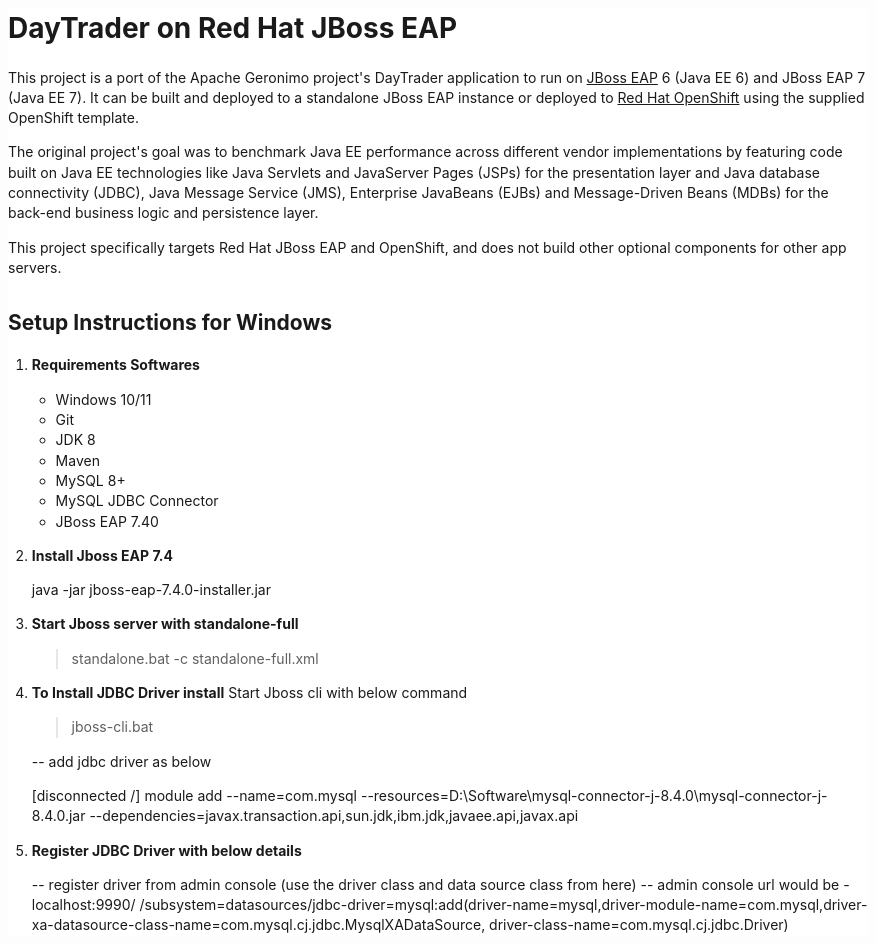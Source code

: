 DayTrader on Red Hat JBoss EAP
==============================
This project is a port of the Apache Geronimo project's DayTrader application to run on [JBoss EAP](https://developers.redhat.com/products/eap/overview/) 6 (Java EE 6)
and JBoss EAP 7 (Java EE 7). It can be built and deployed to a standalone JBoss EAP instance or deployed to
[Red Hat OpenShift](https://access.redhat.com/documentation/en/openshift-container-platform/) using the supplied OpenShift template.

The original project's goal was to benchmark Java EE performance across different vendor implementations by
featuring code built on Java EE technologies like Java Servlets and JavaServer Pages (JSPs) for the presentation
layer and Java database connectivity (JDBC), Java Message Service (JMS), Enterprise JavaBeans (EJBs)
and Message-Driven Beans (MDBs) for the back-end business logic and persistence layer.

This project specifically targets Red Hat JBoss EAP and OpenShift, and does not build other optional components for other
app servers.

## Setup Instructions for Windows

1. **Requirements Softwares**

    - Windows 10/11
    - Git
    - JDK 8
    - Maven
    - MySQL 8+
    - MySQL JDBC Connector
    - JBoss EAP 7.40

2. **Install Jboss EAP 7.4**

    java -jar jboss-eap-7.4.0-installer.jar

3. **Start Jboss server with standalone-full**

    >standalone.bat -c standalone-full.xml

4. **To Install JDBC Driver install**
    Start Jboss cli with below command
    > jboss-cli.bat

    -- add jdbc driver as below

    [disconnected /] module add --name=com.mysql --resources=D:\Software\mysql-connector-j-8.4.0\mysql-connector-j-8.4.0.jar --dependencies=javax.transaction.api,sun.jdk,ibm.jdk,javaee.api,javax.api

5. **Register JDBC Driver with below details**

    -- register driver from admin console (use the driver class and data source class from here) 
    -- admin console url would be  -  localhost:9990/
    /subsystem=datasources/jdbc-driver=mysql:add(driver-name=mysql,driver-module-name=com.mysql,driver-xa-datasource-class-name=com.mysql.cj.jdbc.MysqlXADataSource, driver-class-name=com.mysql.cj.jdbc.Driver)
